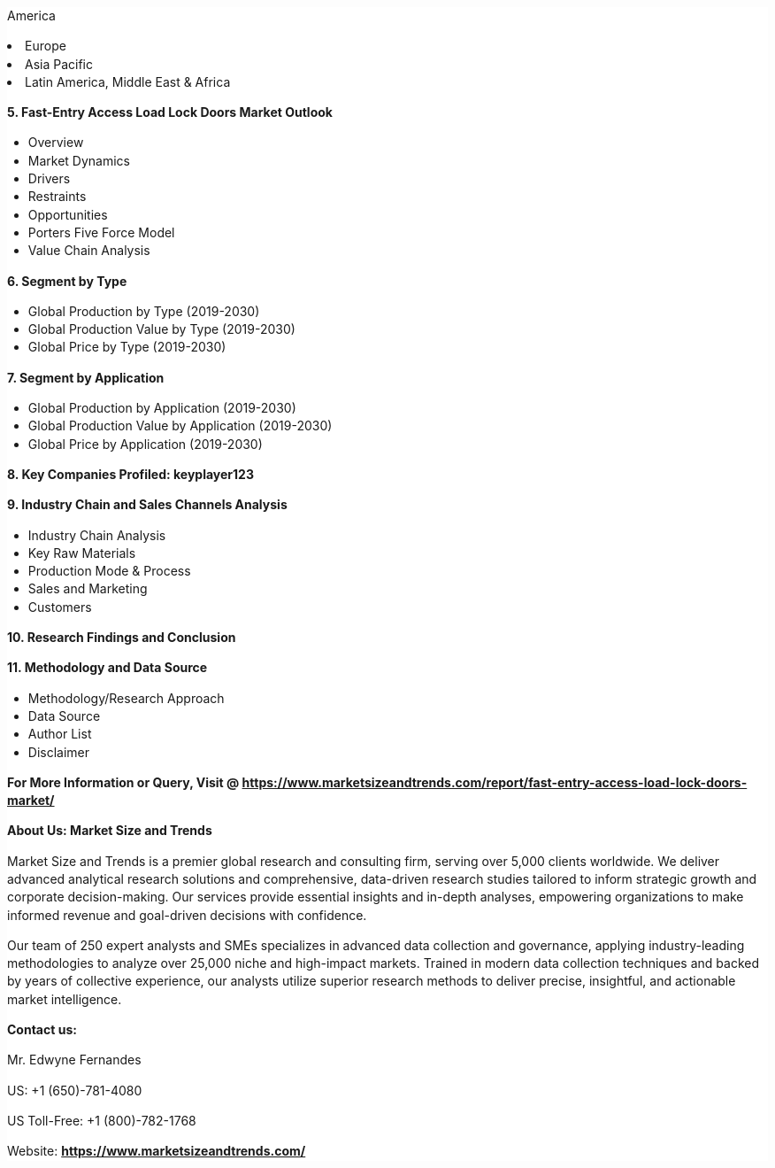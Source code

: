 America</li><li>Europe</li><li>Asia Pacific</li><li>Latin America, Middle East &amp; Africa</li></ul><p><strong>5. Fast-Entry Access Load Lock Doors Market Outlook</strong></p><ul><li>Overview</li><li>Market Dynamics</li><li>Drivers</li><li>Restraints</li><li>Opportunities</li><li>Porters Five Force Model</li><li>Value Chain Analysis&nbsp;</li></ul><p><strong>6. Segment by Type</strong></p><ul><li>Global Production by Type (2019-2030)</li><li>Global Production Value by Type (2019-2030)</li><li>Global Price by Type (2019-2030)</li></ul><p><strong>7. Segment by Application</strong></p><ul><li>Global Production by Application (2019-2030)</li><li>Global Production Value by Application (2019-2030)</li><li>Global Price by Application (2019-2030)</li></ul><p><strong>8. Key Companies Profiled: keyplayer123</strong></p><p><strong>9. Industry Chain and Sales Channels Analysis</strong></p><ul><li>Industry Chain Analysis</li><li>Key Raw Materials</li><li>Production Mode &amp; Process</li><li>Sales and Marketing</li><li>Customers</li></ul><p><strong>10. Research Findings and Conclusion</strong></p><p><strong>11. Methodology and Data Source</strong></p><ul><li>Methodology/Research Approach</li><li>Data Source</li><li>Author List</li><li>Disclaimer</li></ul></p><p><strong>For More Information or Query, Visit @ <a href="https://www.marketsizeandtrends.com/report/fast-entry-access-load-lock-doors-market/">https://www.marketsizeandtrends.com/report/fast-entry-access-load-lock-doors-market/</a></strong></p><p><strong>About Us: Market Size and Trends</strong></p><p>Market Size and Trends is a premier global research and consulting firm, serving over 5,000 clients worldwide. We deliver advanced analytical research solutions and comprehensive, data-driven research studies tailored to inform strategic growth and corporate decision-making. Our services provide essential insights and in-depth analyses, empowering organizations to make informed revenue and goal-driven decisions with confidence.</p><p>Our team of 250 expert analysts and SMEs specializes in advanced data collection and governance, applying industry-leading methodologies to analyze over 25,000 niche and high-impact markets. Trained in modern data collection techniques and backed by years of collective experience, our analysts utilize superior research methods to deliver precise, insightful, and actionable market intelligence.</p><p><strong>Contact us:</strong></p><p>Mr. Edwyne Fernandes</p><p>US: +1 (650)-781-4080</p><p>US Toll-Free: +1 (800)-782-1768</p><p>Website: <strong><a href="https://www.marketsizeandtrends.com/">https://www.marketsizeandtrends.com/</a></strong></p>
